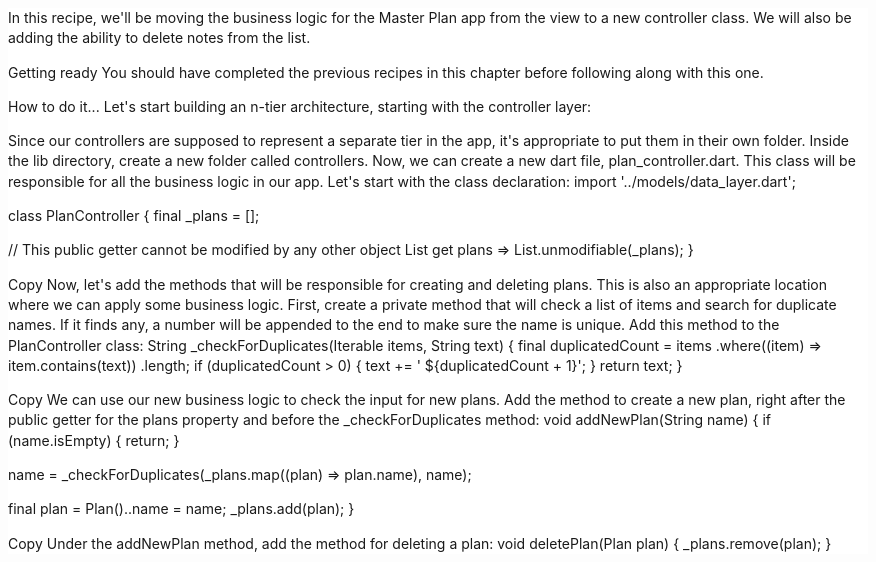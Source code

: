 In this recipe, we'll be moving the business logic for the Master Plan app from the view to a new controller class. We will also be adding the ability to delete notes from the list.

Getting ready
You should have completed the previous recipes in this chapter before following along with this one. 

How to do it...
Let's start building an n-tier architecture, starting with the controller layer:

Since our controllers are supposed to represent a separate tier in the app, it's appropriate to put them in their own folder. Inside the lib directory, create a new folder called controllers. 
Now, we can create a new dart file, plan_controller.dart. This class will be responsible for all the business logic in our app. Let's start with the class declaration:
import '../models/data_layer.dart';

class PlanController {
  final _plans = <Plan>[];

  // This public getter cannot be modified by any other object
  List<Plan> get plans => List.unmodifiable(_plans);
}

Copy
Now, let's add the methods that will be responsible for creating and deleting plans. This is also an appropriate location where we can apply some business logic. 
First, create a private method that will check a list of items and search for duplicate names. If it finds any, a number will be appended to the end to make sure the name is unique. Add this method to the PlanController class:
String _checkForDuplicates(Iterable<String> items, String text) {
 final duplicatedCount = items
 .where((item) => item.contains(text))
 .length;
 if (duplicatedCount > 0) {
 text += ' ${duplicatedCount + 1}';
 }
 return text;
}

Copy
We can use our new business logic to check the input for new plans. Add the method to create a new plan, right after the public getter for the plans property and before the _checkForDuplicates method:
void addNewPlan(String name) {
  if (name.isEmpty) {
    return;
  }

  name = _checkForDuplicates(_plans.map((plan) => plan.name),
    name);

  final plan = Plan()..name = name;
  _plans.add(plan);
}

Copy
Under the addNewPlan method, add the method for deleting a plan:
void deletePlan(Plan plan) {
  _plans.remove(plan);
}
